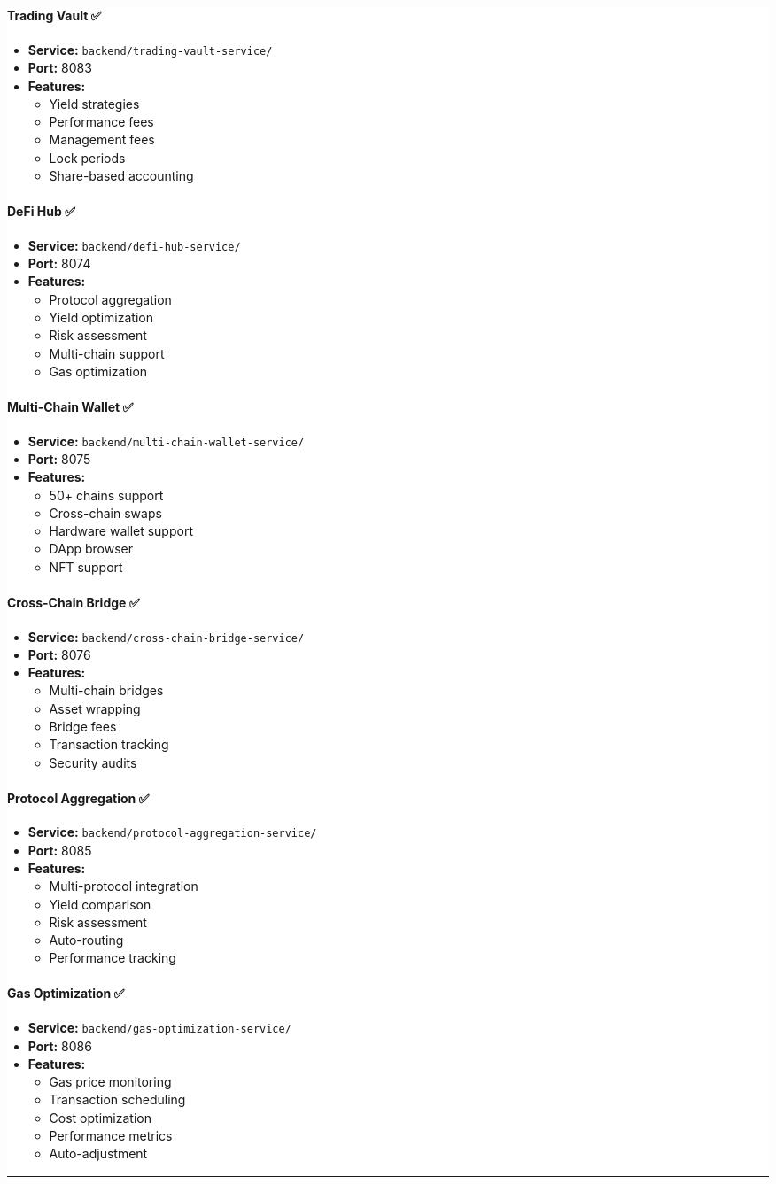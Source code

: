 #### Trading Vault ✅
- **Service:** `backend/trading-vault-service/`
- **Port:** 8083
- **Features:**
  - Yield strategies
  - Performance fees
  - Management fees
  - Lock periods
  - Share-based accounting

#### DeFi Hub ✅
- **Service:** `backend/defi-hub-service/`
- **Port:** 8074
- **Features:**
  - Protocol aggregation
  - Yield optimization
  - Risk assessment
  - Multi-chain support
  - Gas optimization

#### Multi-Chain Wallet ✅
- **Service:** `backend/multi-chain-wallet-service/`
- **Port:** 8075
- **Features:**
  - 50+ chains support
  - Cross-chain swaps
  - Hardware wallet support
  - DApp browser
  - NFT support

#### Cross-Chain Bridge ✅
- **Service:** `backend/cross-chain-bridge-service/`
- **Port:** 8076
- **Features:**
  - Multi-chain bridges
  - Asset wrapping
  - Bridge fees
  - Transaction tracking
  - Security audits

#### Protocol Aggregation ✅
- **Service:** `backend/protocol-aggregation-service/`
- **Port:** 8085
- **Features:**
  - Multi-protocol integration
  - Yield comparison
  - Risk assessment
  - Auto-routing
  - Performance tracking

#### Gas Optimization ✅
- **Service:** `backend/gas-optimization-service/`
- **Port:** 8086
- **Features:**
  - Gas price monitoring
  - Transaction scheduling
  - Cost optimization
  - Performance metrics
  - Auto-adjustment

---